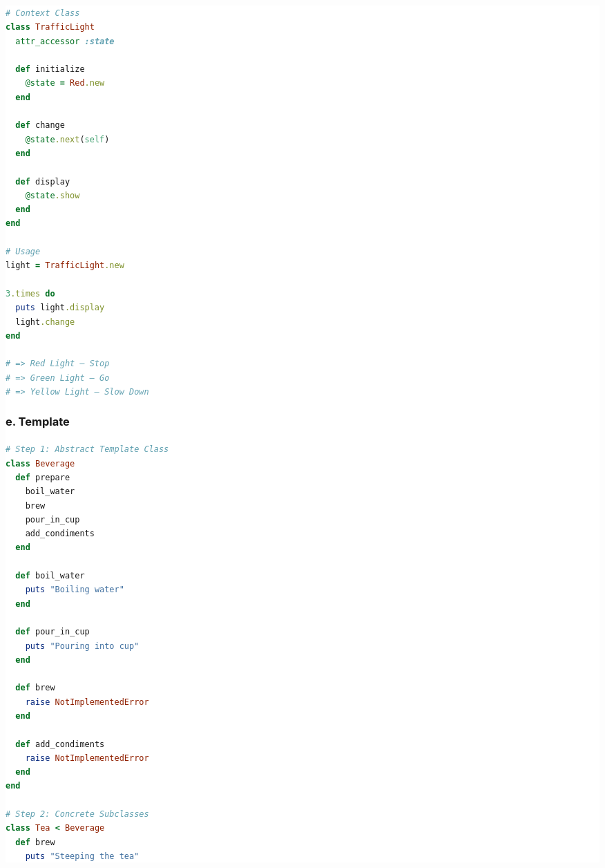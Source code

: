 ```ruby
# Context Class
class TrafficLight
  attr_accessor :state

  def initialize
    @state = Red.new
  end

  def change
    @state.next(self)
  end

  def display
    @state.show
  end
end

# Usage
light = TrafficLight.new

3.times do
  puts light.display
  light.change
end

# => Red Light – Stop
# => Green Light – Go
# => Yellow Light – Slow Down
```

### e. Template

```ruby
# Step 1: Abstract Template Class
class Beverage
  def prepare
    boil_water
    brew
    pour_in_cup
    add_condiments
  end

  def boil_water
    puts "Boiling water"
  end

  def pour_in_cup
    puts "Pouring into cup"
  end

  def brew
    raise NotImplementedError
  end

  def add_condiments
    raise NotImplementedError
  end
end

# Step 2: Concrete Subclasses
class Tea < Beverage
  def brew
    puts "Steeping the tea"
```